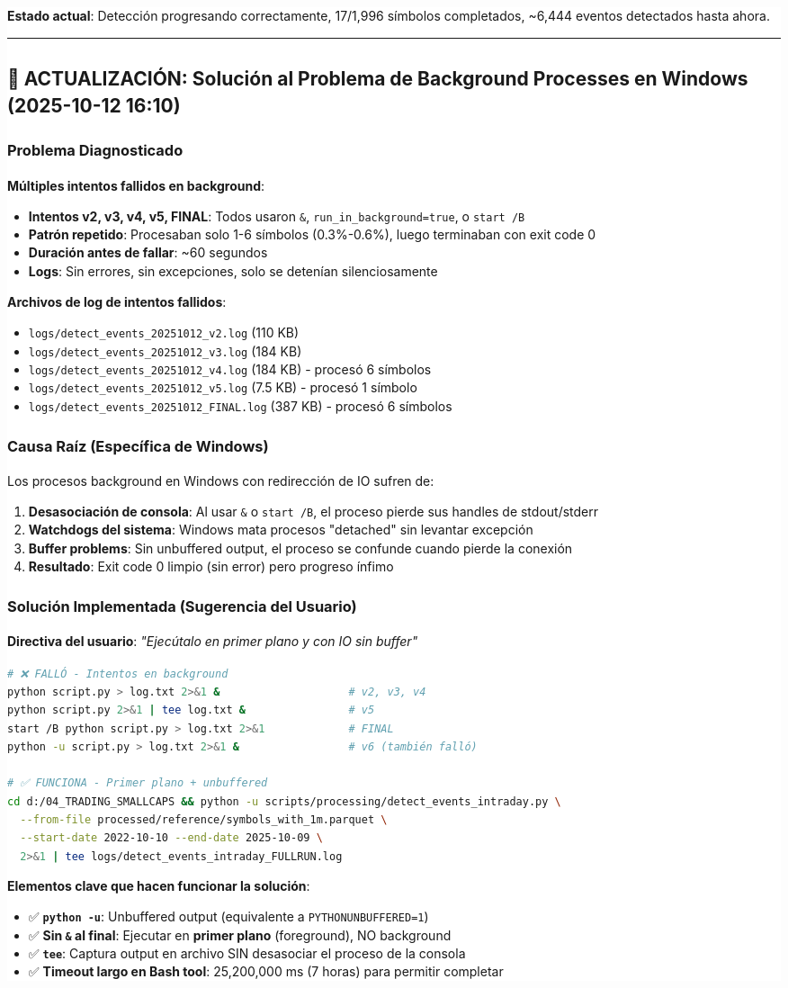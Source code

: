 **Estado actual**: Detección progresando correctamente, 17/1,996 símbolos completados, ~6,444 eventos detectados hasta ahora.

---

## 🔧 ACTUALIZACIÓN: Solución al Problema de Background Processes en Windows (2025-10-12 16:10)

### Problema Diagnosticado

**Múltiples intentos fallidos en background**:
- **Intentos v2, v3, v4, v5, FINAL**: Todos usaron `&`, `run_in_background=true`, o `start /B`
- **Patrón repetido**: Procesaban solo 1-6 símbolos (0.3%-0.6%), luego terminaban con exit code 0
- **Duración antes de fallar**: ~60 segundos
- **Logs**: Sin errores, sin excepciones, solo se detenían silenciosamente

**Archivos de log de intentos fallidos**:
- `logs/detect_events_20251012_v2.log` (110 KB)
- `logs/detect_events_20251012_v3.log` (184 KB)
- `logs/detect_events_20251012_v4.log` (184 KB) - procesó 6 símbolos
- `logs/detect_events_20251012_v5.log` (7.5 KB) - procesó 1 símbolo
- `logs/detect_events_20251012_FINAL.log` (387 KB) - procesó 6 símbolos

### Causa Raíz (Específica de Windows)

Los procesos background en Windows con redirección de IO sufren de:
1. **Desasociación de consola**: Al usar `&` o `start /B`, el proceso pierde sus handles de stdout/stderr
2. **Watchdogs del sistema**: Windows mata procesos "detached" sin levantar excepción
3. **Buffer problems**: Sin unbuffered output, el proceso se confunde cuando pierde la conexión
4. **Resultado**: Exit code 0 limpio (sin error) pero progreso ínfimo

### Solución Implementada (Sugerencia del Usuario)

**Directiva del usuario**: *"Ejecútalo en primer plano y con IO sin buffer"*

```bash
# ❌ FALLÓ - Intentos en background
python script.py > log.txt 2>&1 &                    # v2, v3, v4
python script.py 2>&1 | tee log.txt &                # v5
start /B python script.py > log.txt 2>&1             # FINAL
python -u script.py > log.txt 2>&1 &                 # v6 (también falló)

# ✅ FUNCIONA - Primer plano + unbuffered
cd d:/04_TRADING_SMALLCAPS && python -u scripts/processing/detect_events_intraday.py \
  --from-file processed/reference/symbols_with_1m.parquet \
  --start-date 2022-10-10 --end-date 2025-10-09 \
  2>&1 | tee logs/detect_events_intraday_FULLRUN.log
```

**Elementos clave que hacen funcionar la solución**:
- ✅ **`python -u`**: Unbuffered output (equivalente a `PYTHONUNBUFFERED=1`)
- ✅ **Sin `&` al final**: Ejecutar en **primer plano** (foreground), NO background
- ✅ **`tee`**: Captura output en archivo SIN desasociar el proceso de la consola
- ✅ **Timeout largo en Bash tool**: 25,200,000 ms (7 horas) para permitir completar
